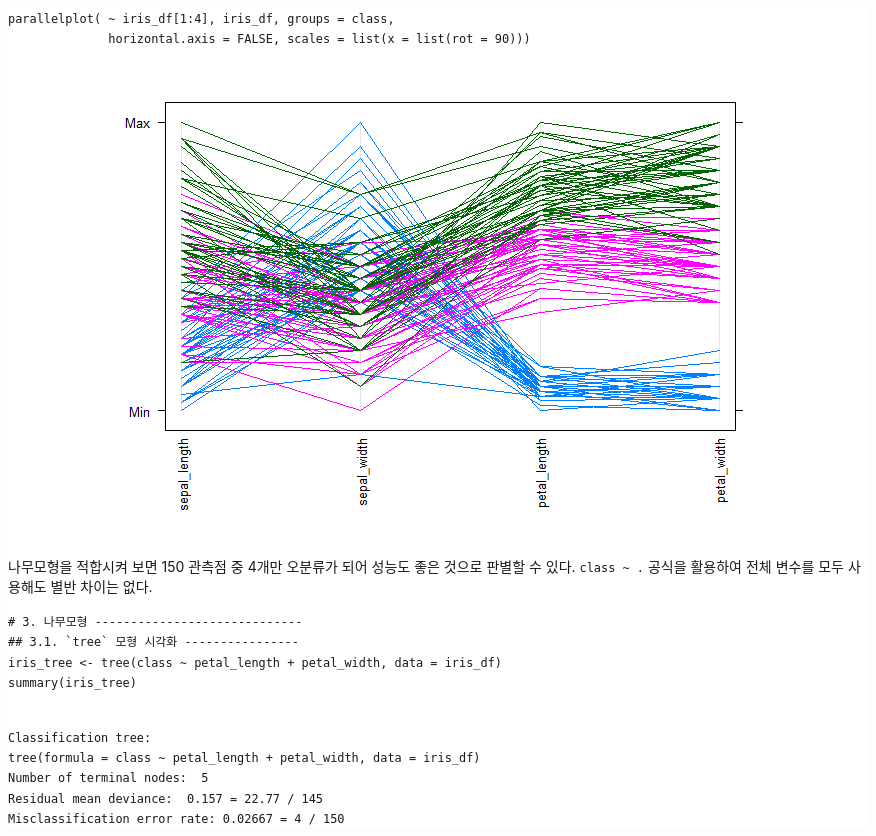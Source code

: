 ~~~{.r}
parallelplot( ~ iris_df[1:4], iris_df, groups = class,
              horizontal.axis = FALSE, scales = list(x = list(rot = 90))) 
~~~

<img src="fig/iris-tree-viz-2.png" style="display: block; margin: auto;" />

나무모형을 적합시켜 보면 150 관측점 중 4개만 오분류가 되어 성능도 좋은 것으로 판별할 수 있다.
`class ~ .` 공식을 활용하여 전체 변수를 모두 사용해도 별반 차이는 없다. 


~~~{.r}
# 3. 나무모형 -----------------------------
## 3.1. `tree` 모형 시각화 ----------------
iris_tree <- tree(class ~ petal_length + petal_width, data = iris_df)
summary(iris_tree)
~~~



~~~{.output}

Classification tree:
tree(formula = class ~ petal_length + petal_width, data = iris_df)
Number of terminal nodes:  5 
Residual mean deviance:  0.157 = 22.77 / 145 
Misclassification error rate: 0.02667 = 4 / 150 

~~~




[^lime-meetup]: [Interpretability in conversation with Patrick Hall and Sameer Singh](http://blog.fastforwardlabs.com/2017/09/11/interpretability-webinar.html)
[^iris-tree]: [Building a classification tree in R](https://davetang.org/muse/2013/03/12/building-a-classification-tree-in-r/)
[^rpart-tree-comp]: [Brian Ripley - Difference between "tree" and "rpart"](https://stat.ethz.ch/pipermail/r-help/2005-May/070922.html)
[^iris-randomforest]: [Tuning the parameters of your Random Forest model](https://www.analyticsvidhya.com/blog/2015/06/tuning-random-forest-model/)
[^rf-tuning-r]: [Tune Machine Learning Algorithms in R (random forest case study)](https://machinelearningmastery.com/tune-machine-learning-algorithms-in-r/)
[^xgboost-iris]: [Owen Zhang(2015), Open Source Tools & Data Science Competitions](https://www.slideshare.net/odsc/owen-zhangopen-sourcetoolsanddscompetitions1)